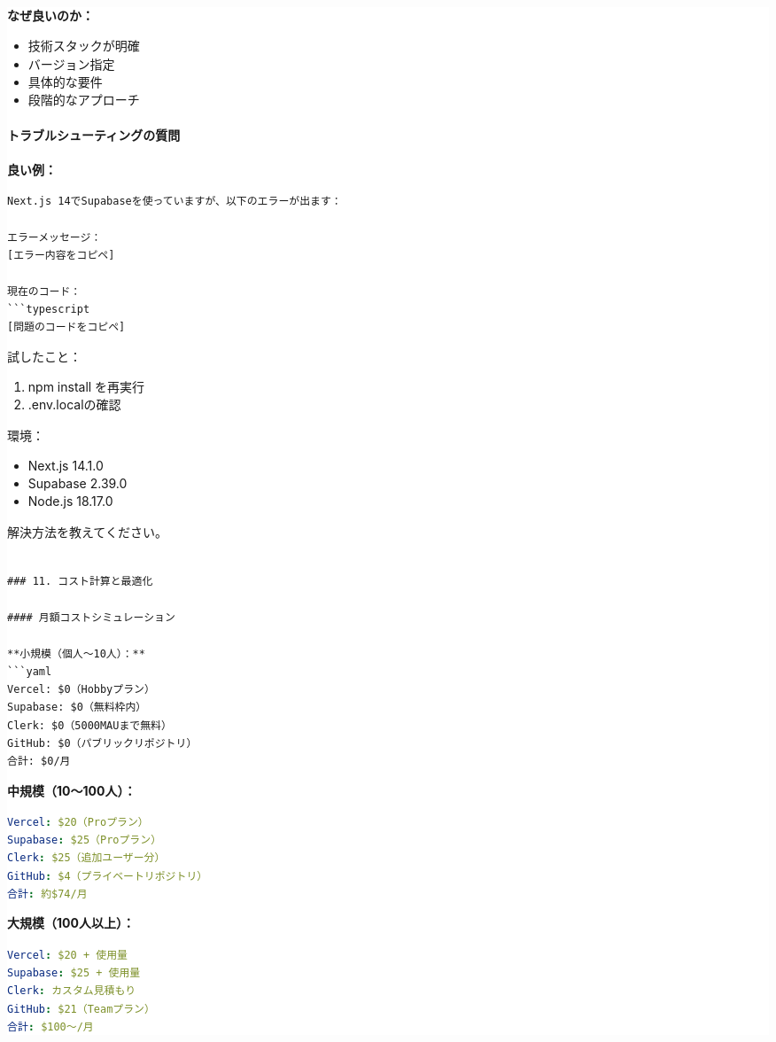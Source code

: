 **なぜ良いのか：**
- 技術スタックが明確
- バージョン指定
- 具体的な要件
- 段階的なアプローチ

#### トラブルシューティングの質問

**良い例：**
```
Next.js 14でSupabaseを使っていますが、以下のエラーが出ます：

エラーメッセージ：
[エラー内容をコピペ]

現在のコード：
```typescript
[問題のコードをコピペ]
```

試したこと：
1. npm install を再実行
2. .env.localの確認

環境：
- Next.js 14.1.0
- Supabase 2.39.0
- Node.js 18.17.0

解決方法を教えてください。
```

### 11. コスト計算と最適化

#### 月額コストシミュレーション

**小規模（個人〜10人）：**
```yaml
Vercel: $0（Hobbyプラン）
Supabase: $0（無料枠内）
Clerk: $0（5000MAUまで無料）
GitHub: $0（パブリックリポジトリ）
合計: $0/月
```

**中規模（10〜100人）：**
```yaml
Vercel: $20（Proプラン）
Supabase: $25（Proプラン）
Clerk: $25（追加ユーザー分）
GitHub: $4（プライベートリポジトリ）
合計: 約$74/月
```

**大規模（100人以上）：**
```yaml
Vercel: $20 + 使用量
Supabase: $25 + 使用量
Clerk: カスタム見積もり
GitHub: $21（Teamプラン）
合計: $100〜/月
```
